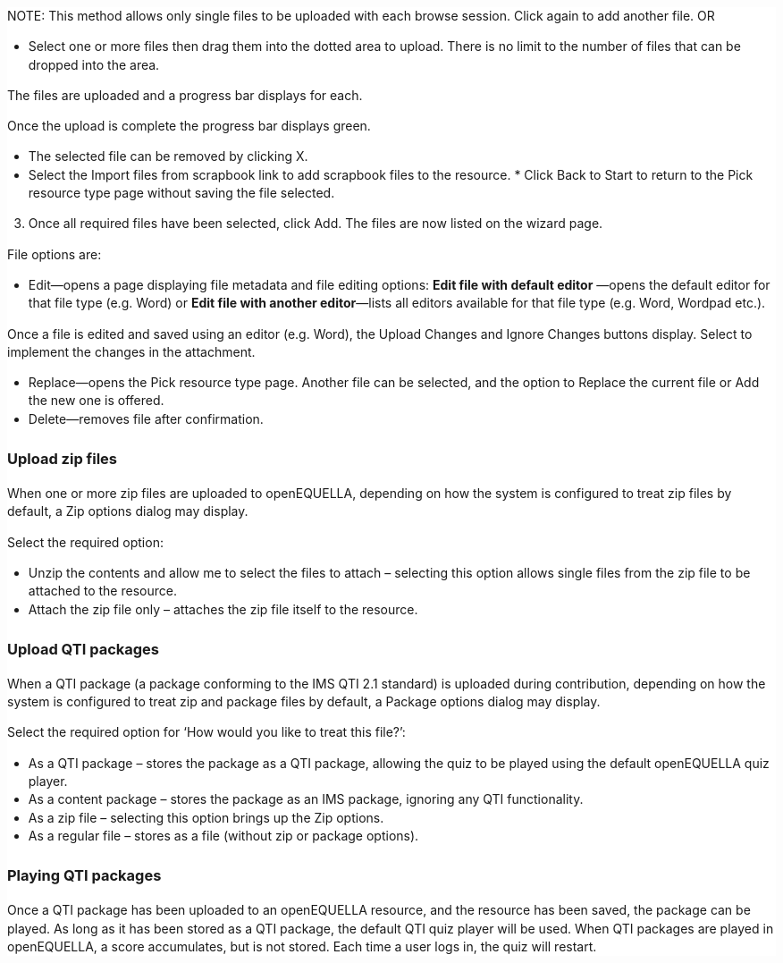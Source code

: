 NOTE: This method allows only single files to be uploaded with each browse session. Click  again to add another file.
OR
* Select one or more files then drag them into the dotted area to upload. There is no limit to the number of files that can be dropped into the area.

The files are uploaded and a progress bar displays for each.

Once the upload is complete the progress bar displays green.
* The selected file can be removed by clicking X.
* Select the Import files from scrapbook link to add scrapbook files to the resource. * Click Back to Start to return to the Pick resource type page without saving the file selected.

3. Once all required files have been selected, click Add. The files are now listed on the wizard page.

File options are:
* Edit—opens a page displaying file metadata and file editing options:
**Edit file with default editor** —opens the default editor for that file type (e.g. Word) or  **Edit file with another editor**—lists all editors available for that file type (e.g. Word, Wordpad etc.).

Once a file is edited and saved using an editor (e.g. Word), the Upload Changes  and  Ignore Changes buttons display. Select  to implement the changes in the attachment.
* Replace—opens the Pick resource type page. Another file can be selected, and the option to Replace the current file or Add the new one is offered.
* Delete—removes file after confirmation.

### Upload zip files
When one or more zip files are uploaded to openEQUELLA, depending on how the system is configured to treat zip files by default, a Zip options dialog may display.

Select the required option:
* Unzip the contents and allow me to select the files to attach – selecting this option allows single files from the zip file to be attached to the resource.
* Attach the zip file only – attaches the zip file itself to the resource.

### Upload QTI packages
When a QTI package (a package conforming to the IMS QTI 2.1 standard) is uploaded during contribution, depending on how the system is configured to treat zip and package files by default, a Package options dialog may display.

Select the required option for ‘How would you like to treat this file?’:
* As a QTI package – stores the package as a QTI package, allowing the quiz to be played using the default openEQUELLA quiz player.
* As a content package – stores the package as an IMS package, ignoring any QTI functionality.
* As a zip file – selecting this option brings up the Zip options.
* As a regular file – stores as a file (without zip or package options).

### Playing QTI packages
Once a QTI package has been uploaded to an openEQUELLA resource, and the resource has been saved, the package can be played. As long as it has been stored as a QTI package, the default QTI quiz player will be used. When QTI packages are played in openEQUELLA, a score accumulates, but is not stored. Each time a user logs in, the quiz will restart.
